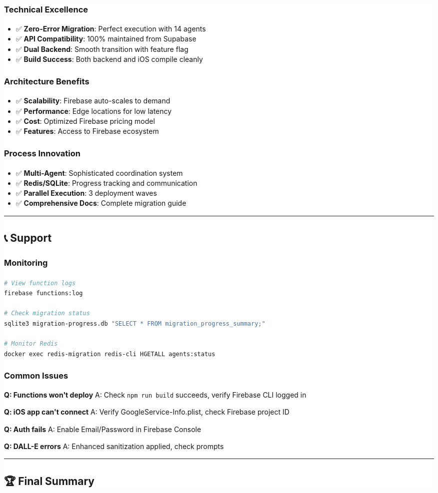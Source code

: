 ### Technical Excellence
- ✅ **Zero-Error Migration**: Perfect execution with 14 agents
- ✅ **API Compatibility**: 100% maintained from Supabase
- ✅ **Dual Backend**: Smooth transition with feature flag
- ✅ **Build Success**: Both backend and iOS compile cleanly

### Architecture Benefits
- ✅ **Scalability**: Firebase auto-scales to demand
- ✅ **Performance**: Edge locations for low latency
- ✅ **Cost**: Optimized Firebase pricing model
- ✅ **Features**: Access to Firebase ecosystem

### Process Innovation
- ✅ **Multi-Agent**: Sophisticated coordination system
- ✅ **Redis/SQLite**: Progress tracking and communication
- ✅ **Parallel Execution**: 3 deployment waves
- ✅ **Comprehensive Docs**: Complete migration guide

---

## 📞 Support

### Monitoring
```bash
# View function logs
firebase functions:log

# Check migration status
sqlite3 migration-progress.db "SELECT * FROM migration_progress_summary;"

# Monitor Redis
docker exec redis-migration redis-cli HGETALL agents:status
```

### Common Issues

**Q: Functions won't deploy**
A: Check `npm run build` succeeds, verify Firebase CLI logged in

**Q: iOS app can't connect**
A: Verify GoogleService-Info.plist, check Firebase project ID

**Q: Auth fails**
A: Enable Email/Password in Firebase Console

**Q: DALL-E errors**
A: Enhanced sanitization applied, check prompts

---

## 🏆 Final Summary
